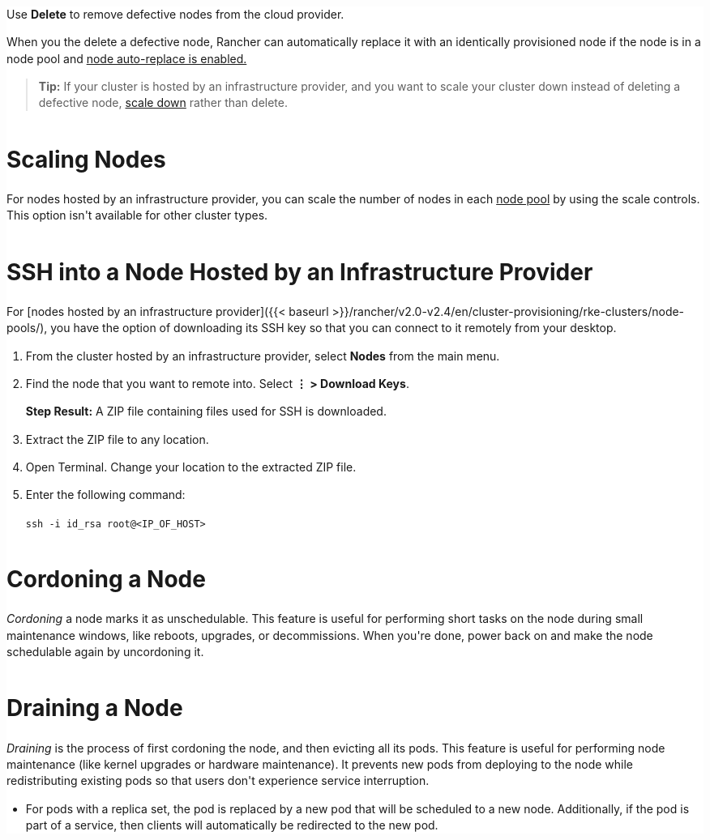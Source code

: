 Use **Delete** to remove defective nodes from the cloud provider.

When you the delete a defective node, Rancher can automatically replace it with an identically provisioned node if the node is in a node pool and [node auto-replace is enabled.]({{<baseurl>}}/rancher/v2.0-v2.4/en/cluster-provisioning/rke-clusters/node-pools/#about-node-auto-replace)

>**Tip:** If your cluster is hosted by an infrastructure provider, and you want to scale your cluster down instead of deleting a defective node, [scale down](#scaling-nodes) rather than delete.

# Scaling Nodes

For nodes hosted by an infrastructure provider, you can scale the number of nodes in each [node pool]({{<baseurl>}}/rancher/v2.0-v2.4/en/cluster-provisioning/rke-clusters/node-pools/#node-pools) by using the scale controls. This option isn't available for other cluster types.

# SSH into a Node Hosted by an Infrastructure Provider

For [nodes hosted by an infrastructure provider]({{< baseurl >}}/rancher/v2.0-v2.4/en/cluster-provisioning/rke-clusters/node-pools/), you have the option of downloading its SSH key so that you can connect to it remotely from your desktop.

1. From the cluster hosted by an infrastructure provider, select **Nodes** from the main menu.

1. Find the node that you want to remote into. Select **&#8942; > Download Keys**.

    **Step Result:** A ZIP file containing files used for SSH is downloaded.

1. Extract the ZIP file to any location.

1. Open Terminal. Change your location to the extracted ZIP file.

1. Enter the following command:

    ```
    ssh -i id_rsa root@<IP_OF_HOST>
    ```

# Cordoning a Node

_Cordoning_ a node marks it as unschedulable. This feature is useful for performing short tasks on the node during small maintenance windows, like reboots, upgrades, or decommissions.  When you're done, power back on and make the node schedulable again by uncordoning it.

# Draining a Node

_Draining_ is the process of first cordoning the node, and then evicting all its pods. This feature is useful for performing node maintenance (like kernel upgrades or hardware maintenance). It prevents new pods from deploying to the node while redistributing existing pods so that users don't experience service interruption.

- For pods with a replica set, the pod is replaced by a new pod that will be scheduled to a new node. Additionally, if the pod is part of a service, then clients will automatically be redirected to the new pod.
